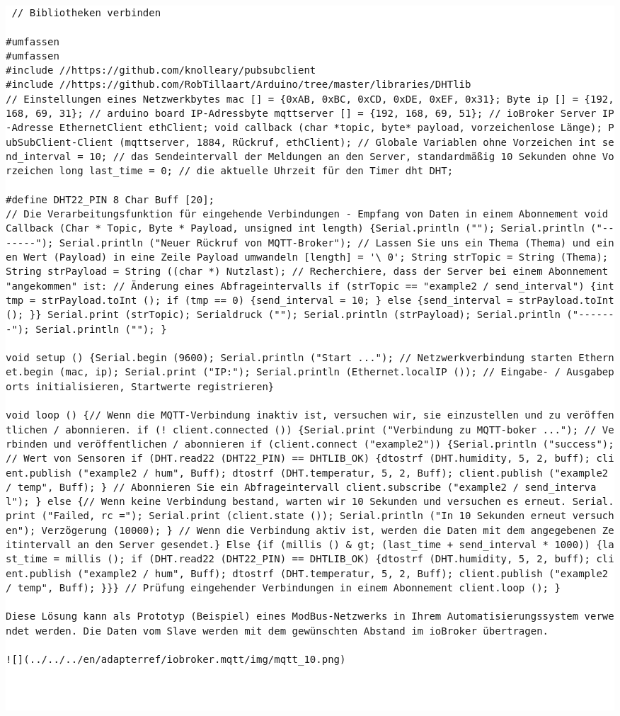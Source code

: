 <pre class=""> // Bibliotheken verbinden

#umfassen
#umfassen
#include //https://github.com/knolleary/pubsubclient
#include //https://github.com/RobTillaart/Arduino/tree/master/libraries/DHTlib
// Einstellungen eines Netzwerkbytes mac [] = {0xAB, 0xBC, 0xCD, 0xDE, 0xEF, 0x31}; Byte ip [] = {192, 168, 69, 31}; // arduino board IP-Adressbyte mqttserver [] = {192, 168, 69, 51}; // ioBroker Server IP-Adresse EthernetClient ethClient; void callback (char *topic, byte* payload, vorzeichenlose Länge); PubSubClient-Client (mqttserver, 1884, Rückruf, ethClient); // Globale Variablen ohne Vorzeichen int send_interval = 10; // das Sendeintervall der Meldungen an den Server, standardmäßig 10 Sekunden ohne Vorzeichen long last_time = 0; // die aktuelle Uhrzeit für den Timer dht DHT;

#define DHT22_PIN 8 Char Buff [20];
// Die Verarbeitungsfunktion für eingehende Verbindungen - Empfang von Daten in einem Abonnement void Callback (Char * Topic, Byte * Payload, unsigned int length) {Serial.println (""); Serial.println ("-------"); Serial.println ("Neuer Rückruf von MQTT-Broker"); // Lassen Sie uns ein Thema (Thema) und einen Wert (Payload) in eine Zeile Payload umwandeln [length] = '\ 0'; String strTopic = String (Thema); String strPayload = String ((char *) Nutzlast); // Recherchiere, dass der Server bei einem Abonnement "angekommen" ist: // Änderung eines Abfrageintervalls if (strTopic == "example2 / send_interval") {int tmp = strPayload.toInt (); if (tmp == 0) {send_interval = 10; } else {send_interval = strPayload.toInt (); }} Serial.print (strTopic); Serialdruck (""); Serial.println (strPayload); Serial.println ("-------"); Serial.println (""); }

void setup () {Serial.begin (9600); Serial.println ("Start ..."); // Netzwerkverbindung starten Ethernet.begin (mac, ip); Serial.print ("IP:"); Serial.println (Ethernet.localIP ()); // Eingabe- / Ausgabeports initialisieren, Startwerte registrieren}

void loop () {// Wenn die MQTT-Verbindung inaktiv ist, versuchen wir, sie einzustellen und zu veröffentlichen / abonnieren. if (! client.connected ()) {Serial.print ("Verbindung zu MQTT-boker ..."); // Verbinden und veröffentlichen / abonnieren if (client.connect ("example2")) {Serial.println ("success"); // Wert von Sensoren if (DHT.read22 (DHT22_PIN) == DHTLIB_OK) {dtostrf (DHT.humidity, 5, 2, buff); client.publish ("example2 / hum", Buff); dtostrf (DHT.temperatur, 5, 2, Buff); client.publish ("example2 / temp", Buff); } // Abonnieren Sie ein Abfrageintervall client.subscribe ("example2 / send_interval"); } else {// Wenn keine Verbindung bestand, warten wir 10 Sekunden und versuchen es erneut. Serial.print ("Failed, rc ="); Serial.print (client.state ()); Serial.println ("In 10 Sekunden erneut versuchen"); Verzögerung (10000); } // Wenn die Verbindung aktiv ist, werden die Daten mit dem angegebenen Zeitintervall an den Server gesendet.} Else {if (millis () & gt; (last_time + send_interval * 1000)) {last_time = millis (); if (DHT.read22 (DHT22_PIN) == DHTLIB_OK) {dtostrf (DHT.humidity, 5, 2, buff); client.publish ("example2 / hum", Buff); dtostrf (DHT.temperatur, 5, 2, Buff); client.publish ("example2 / temp", Buff); }}} // Prüfung eingehender Verbindungen in einem Abonnement client.loop (); } </ pre>

Diese Lösung kann als Prototyp (Beispiel) eines ModBus-Netzwerks in Ihrem Automatisierungssystem verwendet werden. Die Daten vom Slave werden mit dem gewünschten Abstand im ioBroker übertragen.

![](../../../en/adapterref/iobroker.mqtt/img/mqtt_10.png)
